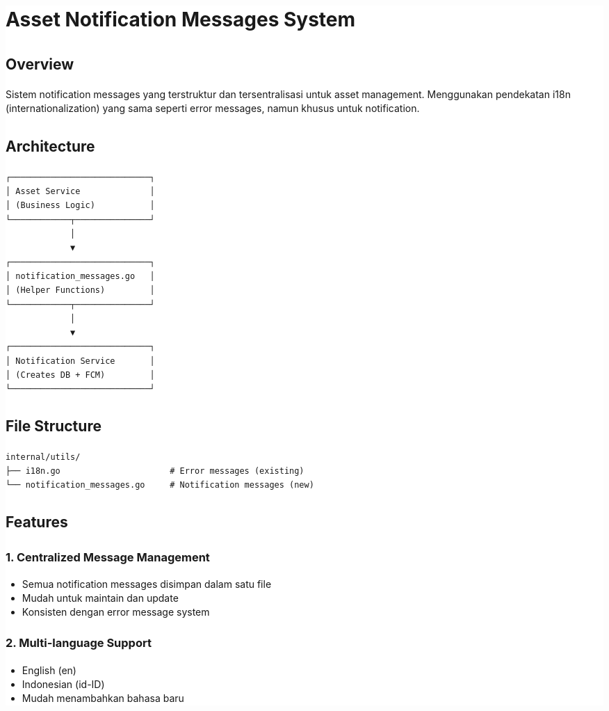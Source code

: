 # Asset Notification Messages System

## Overview

Sistem notification messages yang terstruktur dan tersentralisasi untuk asset management. Menggunakan pendekatan i18n (internationalization) yang sama seperti error messages, namun khusus untuk notification.

## Architecture

```
┌────────────────────────────┐
│ Asset Service              │
│ (Business Logic)           │
└────────────┬───────────────┘
             │
             ▼
┌────────────────────────────┐
│ notification_messages.go   │
│ (Helper Functions)         │
└────────────┬───────────────┘
             │
             ▼
┌────────────────────────────┐
│ Notification Service       │
│ (Creates DB + FCM)         │
└────────────────────────────┘
```

## File Structure

```
internal/utils/
├── i18n.go                      # Error messages (existing)
└── notification_messages.go     # Notification messages (new)
```

## Features

### 1. **Centralized Message Management**
- Semua notification messages disimpan dalam satu file
- Mudah untuk maintain dan update
- Konsisten dengan error message system

### 2. **Multi-language Support**
- English (en)
- Indonesian (id-ID)
- Mudah menambahkan bahasa baru
